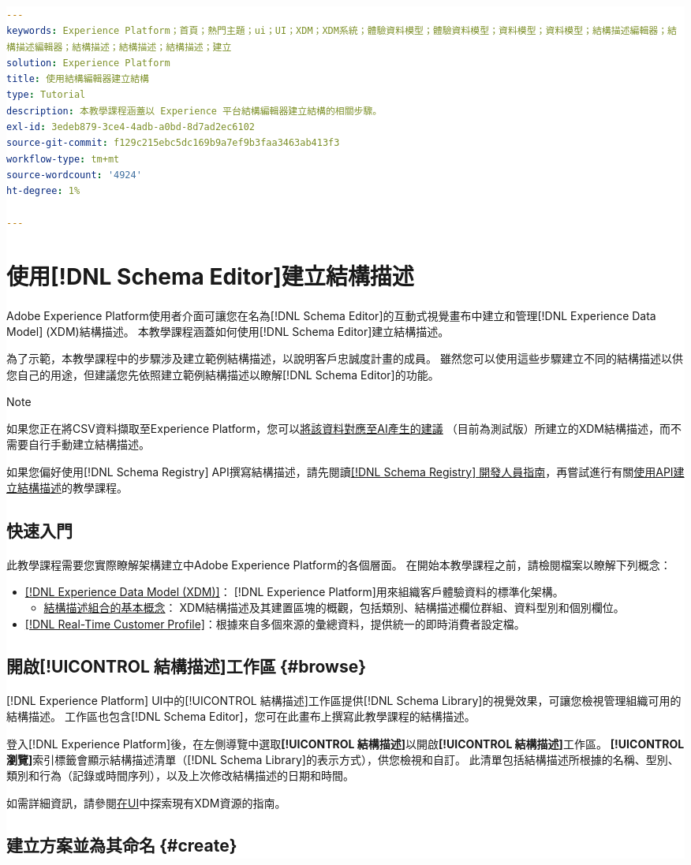 ```yaml
---
keywords: Experience Platform；首頁；熱門主題；ui；UI；XDM；XDM系統；體驗資料模型；體驗資料模型；資料模型；資料模型；結構描述編輯器；結構描述編輯器；結構描述；結構描述；結構描述；建立
solution: Experience Platform
title: 使用結構編輯器建立結構
type: Tutorial
description: 本教學課程涵蓋以 Experience 平台結構編輯器建立結構的相關步驟。
exl-id: 3edeb879-3ce4-4adb-a0bd-8d7ad2ec6102
source-git-commit: f129c215ebc5dc169b9a7ef9b3faa3463ab413f3
workflow-type: tm+mt
source-wordcount: '4924'
ht-degree: 1%

---
```


# 使用[!DNL Schema Editor]建立結構描述

Adobe Experience Platform使用者介面可讓您在名為[!DNL Schema Editor]的互動式視覺畫布中建立和管理[!DNL Experience Data Model] (XDM)結構描述。 本教學課程涵蓋如何使用[!DNL Schema Editor]建立結構描述。

為了示範，本教學課程中的步驟涉及建立範例結構描述，以說明客戶忠誠度計畫的成員。 雖然您可以使用這些步驟建立不同的結構描述以供您自己的用途，但建議您先依照建立範例結構描述以瞭解[!DNL Schema Editor]的功能。

>[!NOTE]
>
>如果您正在將CSV資料擷取至Experience Platform，您可以[將該資料對應至AI產生的建議](../../ingestion/tutorials/map-csv/recommendations.md) （目前為測試版）所建立的XDM結構描述，而不需要自行手動建立結構描述。
>
>如果您偏好使用[!DNL Schema Registry] API撰寫結構描述，請先閱讀[[!DNL Schema Registry] 開發人員指南](../api/getting-started.md)，再嘗試進行有關[使用API建立結構描述](create-schema-api.md)的教學課程。

## 快速入門

此教學課程需要您實際瞭解架構建立中Adobe Experience Platform的各個層面。 在開始本教學課程之前，請檢閱檔案以瞭解下列概念：

* [[!DNL Experience Data Model (XDM)]](../home.md)： [!DNL Experience Platform]用來組織客戶體驗資料的標準化架構。
   * [結構描述組合的基本概念](../schema/composition.md)： XDM結構描述及其建置區塊的概觀，包括類別、結構描述欄位群組、資料型別和個別欄位。
* [[!DNL Real-Time Customer Profile]](../../profile/home.md)：根據來自多個來源的彙總資料，提供統一的即時消費者設定檔。

## 開啟[!UICONTROL 結構描述]工作區 {#browse}

[!DNL Experience Platform] UI中的[!UICONTROL 結構描述]工作區提供[!DNL Schema Library]的視覺效果，可讓您檢視管理組織可用的結構描述。 工作區也包含[!DNL Schema Editor]，您可在此畫布上撰寫此教學課程的結構描述。

登入[!DNL Experience Platform]後，在左側導覽中選取&#x200B;**[!UICONTROL 結構描述]**&#x200B;以開啟&#x200B;**[!UICONTROL 結構描述]**&#x200B;工作區。 **[!UICONTROL 瀏覽]**&#x200B;索引標籤會顯示結構描述清單（[!DNL Schema Library]的表示方式），供您檢視和自訂。 此清單包括結構描述所根據的名稱、型別、類別和行為（記錄或時間序列），以及上次修改結構描述的日期和時間。

如需詳細資訊，請參閱[在UI](../ui/explore.md)中探索現有XDM資源的指南。

## 建立方案並為其命名 {#create}
